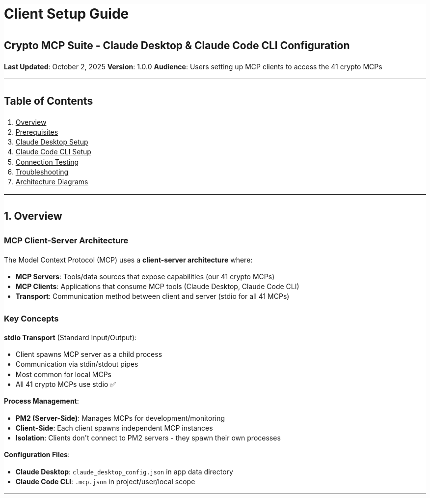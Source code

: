 # Client Setup Guide
## Crypto MCP Suite - Claude Desktop & Claude Code CLI Configuration

**Last Updated**: October 2, 2025
**Version**: 1.0.0
**Audience**: Users setting up MCP clients to access the 41 crypto MCPs

---

## Table of Contents

1. [Overview](#1-overview)
2. [Prerequisites](#2-prerequisites)
3. [Claude Desktop Setup](#3-claude-desktop-setup)
4. [Claude Code CLI Setup](#4-claude-code-cli-setup)
5. [Connection Testing](#5-connection-testing)
6. [Troubleshooting](#6-troubleshooting)
7. [Architecture Diagrams](#7-architecture-diagrams)

---

## 1. Overview

### MCP Client-Server Architecture

The Model Context Protocol (MCP) uses a **client-server architecture** where:

- **MCP Servers**: Tools/data sources that expose capabilities (our 41 crypto MCPs)
- **MCP Clients**: Applications that consume MCP tools (Claude Desktop, Claude Code CLI)
- **Transport**: Communication method between client and server (stdio for all 41 MCPs)

### Key Concepts

**stdio Transport** (Standard Input/Output):
- Client spawns MCP server as a child process
- Communication via stdin/stdout pipes
- Most common for local MCPs
- All 41 crypto MCPs use stdio ✅

**Process Management**:
- **PM2 (Server-Side)**: Manages MCPs for development/monitoring
- **Client-Side**: Each client spawns independent MCP instances
- **Isolation**: Clients don't connect to PM2 servers - they spawn their own processes

**Configuration Files**:
- **Claude Desktop**: `claude_desktop_config.json` in app data directory
- **Claude Code CLI**: `.mcp.json` in project/user/local scope

---
